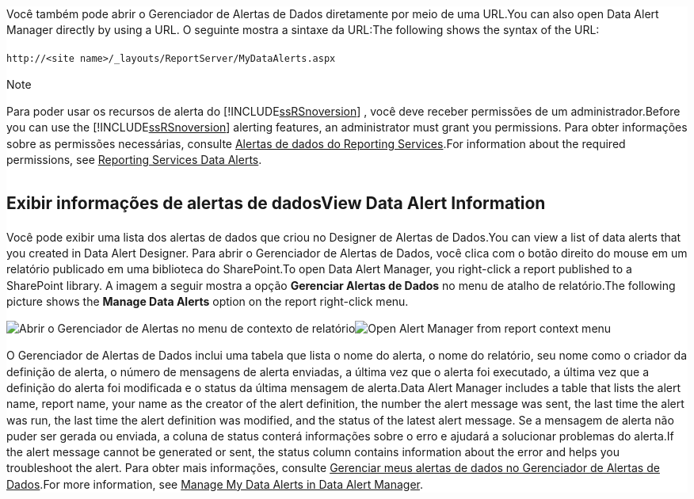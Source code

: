  <span data-ttu-id="a8f73-111">Você também pode abrir o Gerenciador de Alertas de Dados diretamente por meio de uma URL.</span><span class="sxs-lookup"><span data-stu-id="a8f73-111">You can also open Data Alert Manager directly by using a URL.</span></span> <span data-ttu-id="a8f73-112">O seguinte mostra a sintaxe da URL:</span><span class="sxs-lookup"><span data-stu-id="a8f73-112">The following shows the syntax of the URL:</span></span>

 `http://<site name>/_layouts/ReportServer/MyDataAlerts.aspx`

> [!NOTE]
>  <span data-ttu-id="a8f73-113">Para poder usar os recursos de alerta do [!INCLUDE[ssRSnoversion](../includes/ssrsnoversion-md.md)] , você deve receber permissões de um administrador.</span><span class="sxs-lookup"><span data-stu-id="a8f73-113">Before you can use the [!INCLUDE[ssRSnoversion](../includes/ssrsnoversion-md.md)] alerting features, an administrator must grant you permissions.</span></span> <span data-ttu-id="a8f73-114">Para obter informações sobre as permissões necessárias, consulte [Alertas de dados do Reporting Services](../ssms/agent/alerts.md).</span><span class="sxs-lookup"><span data-stu-id="a8f73-114">For information about the required permissions, see [Reporting Services Data Alerts](../ssms/agent/alerts.md).</span></span>

##  <a name="view-data-alert-information"></a><a name="ViewingAlerts"></a> <span data-ttu-id="a8f73-115">Exibir informações de alertas de dados</span><span class="sxs-lookup"><span data-stu-id="a8f73-115">View Data Alert Information</span></span>
 <span data-ttu-id="a8f73-116">Você pode exibir uma lista dos alertas de dados que criou no Designer de Alertas de Dados.</span><span class="sxs-lookup"><span data-stu-id="a8f73-116">You can view a list of data alerts that you created in Data Alert Designer.</span></span> <span data-ttu-id="a8f73-117">Para abrir o Gerenciador de Alertas de Dados, você clica com o botão direito do mouse em um relatório publicado em uma biblioteca do SharePoint.</span><span class="sxs-lookup"><span data-stu-id="a8f73-117">To open Data Alert Manager, you right-click a report published to a SharePoint library.</span></span> <span data-ttu-id="a8f73-118">A imagem a seguir mostra a opção **Gerenciar Alertas de Dados** no menu de atalho de relatório.</span><span class="sxs-lookup"><span data-stu-id="a8f73-118">The following picture shows the **Manage Data Alerts** option on the report right-click menu.</span></span>

 <span data-ttu-id="a8f73-119">![Abrir o Gerenciador de Alertas no menu de contexto de relatório](media/rs-openalertmanager.gif "Abrir o Gerenciador de Alertas no menu de contexto de relatório")</span><span class="sxs-lookup"><span data-stu-id="a8f73-119">![Open Alert Manager from report context menu](media/rs-openalertmanager.gif "Open Alert Manager from report context menu")</span></span>

 <span data-ttu-id="a8f73-120">O Gerenciador de Alertas de Dados inclui uma tabela que lista o nome do alerta, o nome do relatório, seu nome como o criador da definição de alerta, o número de mensagens de alerta enviadas, a última vez que o alerta foi executado, a última vez que a definição do alerta foi modificada e o status da última mensagem de alerta.</span><span class="sxs-lookup"><span data-stu-id="a8f73-120">Data Alert Manager includes a table that lists the alert name, report name, your name as the creator of the alert definition, the number the alert message was sent, the last time the alert was run, the last time the alert definition was modified, and the status of the latest alert message.</span></span> <span data-ttu-id="a8f73-121">Se a mensagem de alerta não puder ser gerada ou enviada, a coluna de status conterá informações sobre o erro e ajudará a solucionar problemas do alerta.</span><span class="sxs-lookup"><span data-stu-id="a8f73-121">If the alert message cannot be generated or sent, the status column contains information about the error and helps you troubleshoot the alert.</span></span> <span data-ttu-id="a8f73-122">Para obter mais informações, consulte [Gerenciar meus alertas de dados no Gerenciador de Alertas de Dados](manage-my-data-alerts-in-data-alert-manager.md).</span><span class="sxs-lookup"><span data-stu-id="a8f73-122">For more information, see [Manage My Data Alerts in Data Alert Manager](manage-my-data-alerts-in-data-alert-manager.md).</span></span>
